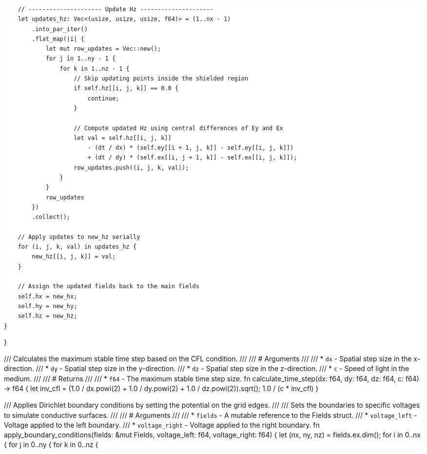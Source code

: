        // --------------------- Update Hz ---------------------
        let updates_hz: Vec<(usize, usize, usize, f64)> = (1..nx - 1)
            .into_par_iter()
            .flat_map(|i| {
                let mut row_updates = Vec::new();
                for j in 1..ny - 1 {
                    for k in 1..nz - 1 {
                        // Skip updating points inside the shielded region
                        if self.hz[[i, j, k]] == 0.0 {
                            continue;
                        }

                        // Compute updated Hz using central differences of Ey and Ex
                        let val = self.hz[[i, j, k]]
                            - (dt / dx) * (self.ey[[i + 1, j, k]] - self.ey[[i, j, k]])
                            + (dt / dy) * (self.ex[[i, j + 1, k]] - self.ex[[i, j, k]]);
                        row_updates.push((i, j, k, val));
                    }
                }
                row_updates
            })
            .collect();

        // Apply updates to new_hz serially
        for (i, j, k, val) in updates_hz {
            new_hz[[i, j, k]] = val;
        }

        // Assign the updated fields back to the main fields
        self.hx = new_hx;
        self.hy = new_hy;
        self.hz = new_hz;
    }
}

/// Calculates the maximum stable time step based on the CFL condition.
///
/// # Arguments
///
/// * `dx` - Spatial step size in the x-direction.
/// * `dy` - Spatial step size in the y-direction.
/// * `dz` - Spatial step size in the z-direction.
/// * `c` - Speed of light in the medium.
///
/// # Returns
///
/// * `f64` - The maximum stable time step size.
fn calculate_time_step(dx: f64, dy: f64, dz: f64, c: f64) -> f64 {
    let inv_cfl = (1.0 / dx.powi(2) + 1.0 / dy.powi(2) + 1.0 / dz.powi(2)).sqrt();
    1.0 / (c * inv_cfl)
}

/// Applies Dirichlet boundary conditions by setting the potential on the grid edges.
///
/// Sets the boundaries to specific voltages to simulate conductive surfaces.
///
/// # Arguments
///
/// * `fields` - A mutable reference to the Fields struct.
/// * `voltage_left` - Voltage applied to the left boundary.
/// * `voltage_right` - Voltage applied to the right boundary.
fn apply_boundary_conditions(fields: &mut Fields, voltage_left: f64, voltage_right: f64) {
    let (nx, ny, nz) = fields.ex.dim();
    for i in 0..nx {
        for j in 0..ny {
            for k in 0..nz {